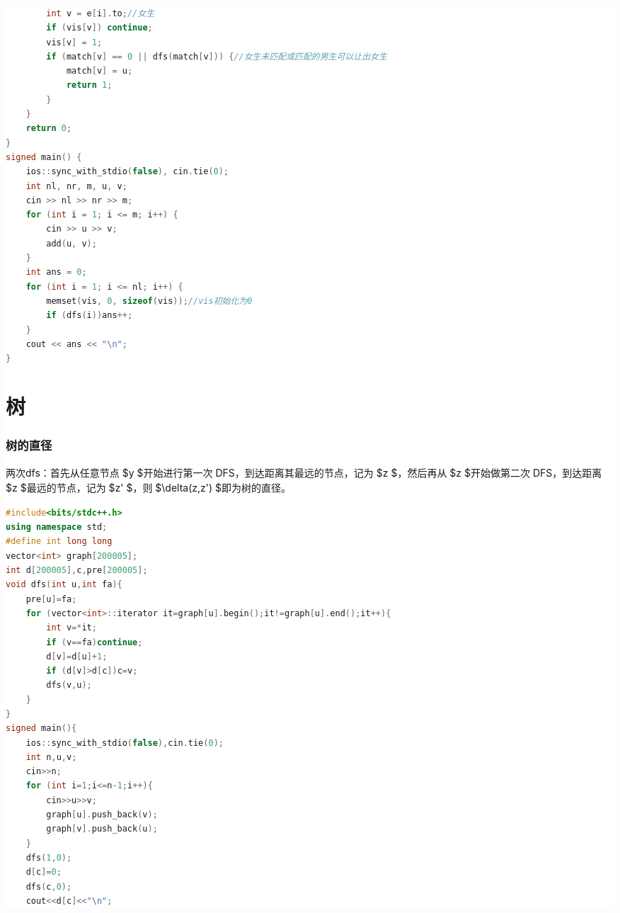 ```c++
        int v = e[i].to;//女生
        if (vis[v]) continue;
        vis[v] = 1;
        if (match[v] == 0 || dfs(match[v])) {//女生未匹配或匹配的男生可以让出女生
            match[v] = u;
            return 1;
        }
    }
    return 0;
}
signed main() {
    ios::sync_with_stdio(false), cin.tie(0);
    int nl, nr, m, u, v;
    cin >> nl >> nr >> m;
    for (int i = 1; i <= m; i++) {
        cin >> u >> v;
        add(u, v);
    }
    int ans = 0;
    for (int i = 1; i <= nl; i++) {
        memset(vis, 0, sizeof(vis));//vis初始化为0
        if (dfs(i))ans++;
    }
    cout << ans << "\n";
}
```

# 树

### 树的直径

两次dfs：首先从任意节点 $y $开始进行第一次 DFS，到达距离其最远的节点，记为 $z $，然后再从 $z $开始做第二次 DFS，到达距离 $z $最远的节点，记为 $z' $，则 $\delta(z,z') $即为树的直径。

```c++
#include<bits/stdc++.h>
using namespace std;
#define int long long
vector<int> graph[200005];
int d[200005],c,pre[200005];
void dfs(int u,int fa){
	pre[u]=fa;
	for (vector<int>::iterator it=graph[u].begin();it!=graph[u].end();it++){
		int v=*it;
		if (v==fa)continue;
		d[v]=d[u]+1;
		if (d[v]>d[c])c=v;
		dfs(v,u);
	}
}
signed main(){
	ios::sync_with_stdio(false),cin.tie(0);
	int n,u,v;
	cin>>n;
	for (int i=1;i<=n-1;i++){
		cin>>u>>v;
		graph[u].push_back(v);
		graph[v].push_back(u);
	} 
	dfs(1,0);
	d[c]=0;
	dfs(c,0);
	cout<<d[c]<<"\n";
```
